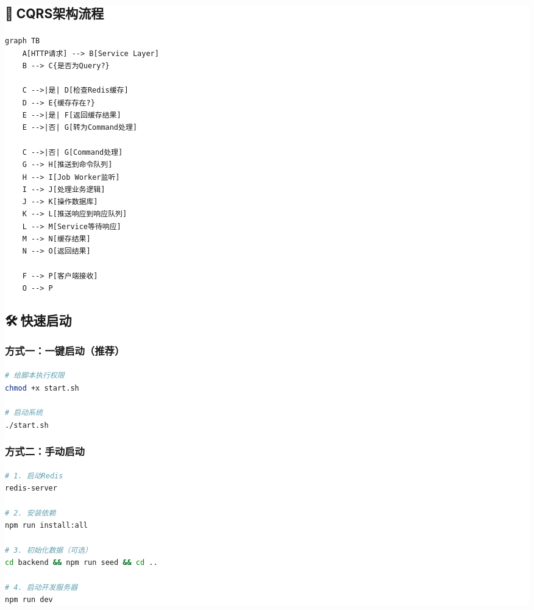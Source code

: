 ## 🔄 CQRS架构流程

```mermaid
graph TB
    A[HTTP请求] --> B[Service Layer]
    B --> C{是否为Query?}
    
    C -->|是| D[检查Redis缓存]
    D --> E{缓存存在?}
    E -->|是| F[返回缓存结果]
    E -->|否| G[转为Command处理]
    
    C -->|否| G[Command处理]
    G --> H[推送到命令队列]
    H --> I[Job Worker监听]
    I --> J[处理业务逻辑]
    J --> K[操作数据库]
    K --> L[推送响应到响应队列]
    L --> M[Service等待响应]
    M --> N[缓存结果]
    N --> O[返回结果]
    
    F --> P[客户端接收]
    O --> P
```

## 🛠️ 快速启动

### 方式一：一键启动（推荐）
```bash
# 给脚本执行权限
chmod +x start.sh

# 启动系统
./start.sh
```

### 方式二：手动启动
```bash
# 1. 启动Redis
redis-server

# 2. 安装依赖
npm run install:all

# 3. 初始化数据（可选）
cd backend && npm run seed && cd ..

# 4. 启动开发服务器
npm run dev
```
